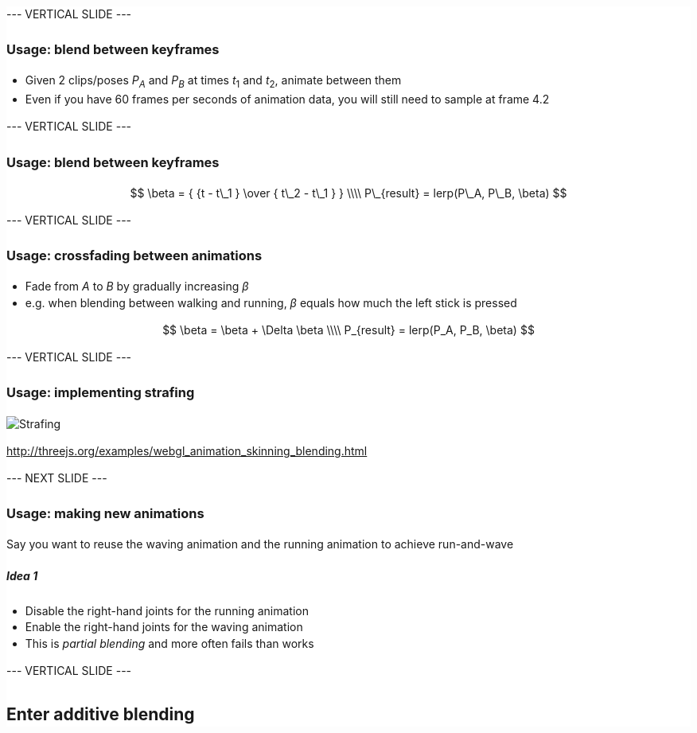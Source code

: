--- VERTICAL SLIDE ---

### Usage: blend between keyframes

* Given 2 clips/poses $P_A$ and $P_B$ at times $t_1$ and $t_2$, animate between them
* Even if you have 60 frames per seconds of animation data,
you will still need to sample at frame 4.2

--- VERTICAL SLIDE ---

### Usage: blend between keyframes

$$
\beta = { {t - t\_1 } \over { t\_2 - t\_1 } } \\\\
P\_{result} = lerp(P\_A, P\_B, \beta)
$$

--- VERTICAL SLIDE ---

### Usage: crossfading between animations

* Fade from $A$ to $B$ by gradually increasing $\beta$
* e.g. when blending between walking and running, $\beta$ equals how much
the left stick is pressed

$$
\beta = \beta + \Delta \beta \\\\
P_{result} = lerp(P_A, P_B, \beta)
$$

--- VERTICAL SLIDE ---

### Usage: implementing strafing

![Strafing](resources/13.animation/strafing.png)

http://threejs.org/examples/webgl_animation_skinning_blending.html

--- NEXT SLIDE ---

### Usage: making new animations

Say you want to reuse the waving animation and the running animation
to achieve run-and-wave

##### Idea 1

* Disable the right-hand joints for the running animation
* Enable the right-hand joints for the waving animation
* This is *partial blending* and more often fails than works

--- VERTICAL SLIDE ---

## Enter additive blending
